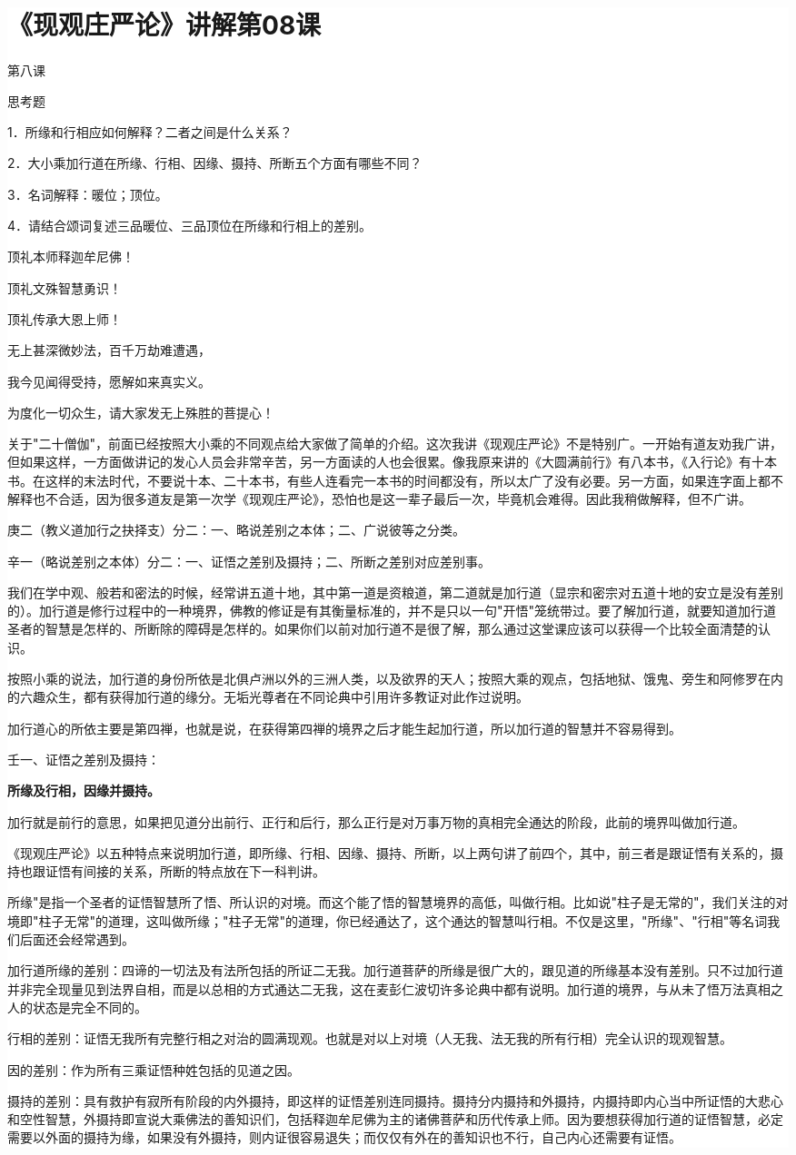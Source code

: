 # 《现观庄严论》讲解第08课

第八课

思考题

1．所缘和行相应如何解释？二者之间是什么关系？

2．大小乘加行道在所缘、行相、因缘、摄持、所断五个方面有哪些不同？

3．名词解释：暖位；顶位。

4．请结合颂词复述三品暖位、三品顶位在所缘和行相上的差别。

顶礼本师释迦牟尼佛！

顶礼文殊智慧勇识！

顶礼传承大恩上师！

无上甚深微妙法，百千万劫难遭遇，

我今见闻得受持，愿解如来真实义。

为度化一切众生，请大家发无上殊胜的菩提心！

关于"二十僧伽"，前面已经按照大小乘的不同观点给大家做了简单的介绍。这次我讲《现观庄严论》不是特别广。一开始有道友劝我广讲，但如果这样，一方面做讲记的发心人员会非常辛苦，另一方面读的人也会很累。像我原来讲的《大圆满前行》有八本书，《入行论》有十本书。在这样的末法时代，不要说十本、二十本书，有些人连看完一本书的时间都没有，所以太广了没有必要。另一方面，如果连字面上都不解释也不合适，因为很多道友是第一次学《现观庄严论》，恐怕也是这一辈子最后一次，毕竟机会难得。因此我稍做解释，但不广讲。

庚二（教义道加行之抉择支）分二：一、略说差别之本体；二、广说彼等之分类。

辛一（略说差别之本体）分二：一、证悟之差别及摄持；二、所断之差别对应差别事。

我们在学中观、般若和密法的时候，经常讲五道十地，其中第一道是资粮道，第二道就是加行道（显宗和密宗对五道十地的安立是没有差别的）。加行道是修行过程中的一种境界，佛教的修证是有其衡量标准的，并不是只以一句"开悟"笼统带过。要了解加行道，就要知道加行道圣者的智慧是怎样的、所断除的障碍是怎样的。如果你们以前对加行道不是很了解，那么通过这堂课应该可以获得一个比较全面清楚的认识。

按照小乘的说法，加行道的身份所依是北俱卢洲以外的三洲人类，以及欲界的天人；按照大乘的观点，包括地狱、饿鬼、旁生和阿修罗在内的六趣众生，都有获得加行道的缘分。无垢光尊者在不同论典中引用许多教证对此作过说明。

加行道心的所依主要是第四禅，也就是说，在获得第四禅的境界之后才能生起加行道，所以加行道的智慧并不容易得到。

壬一、证悟之差别及摄持：

**所缘及行相，因缘并摄持。**

加行就是前行的意思，如果把见道分出前行、正行和后行，那么正行是对万事万物的真相完全通达的阶段，此前的境界叫做加行道。

《现观庄严论》以五种特点来说明加行道，即所缘、行相、因缘、摄持、所断，以上两句讲了前四个，其中，前三者是跟证悟有关系的，摄持也跟证悟有间接的关系，所断的特点放在下一科判讲。

所缘"是指一个圣者的证悟智慧所了悟、所认识的对境。而这个能了悟的智慧境界的高低，叫做行相。比如说"柱子是无常的"，我们关注的对境即"柱子无常"的道理，这叫做所缘；"柱子无常"的道理，你已经通达了，这个通达的智慧叫行相。不仅是这里，"所缘"、"行相"等名词我们后面还会经常遇到。

加行道所缘的差别：四谛的一切法及有法所包括的所证二无我。加行道菩萨的所缘是很广大的，跟见道的所缘基本没有差别。只不过加行道并非完全现量见到法界自相，而是以总相的方式通达二无我，这在麦彭仁波切许多论典中都有说明。加行道的境界，与从未了悟万法真相之人的状态是完全不同的。

行相的差别：证悟无我所有完整行相之对治的圆满现观。也就是对以上对境（人无我、法无我的所有行相）完全认识的现观智慧。

因的差别：作为所有三乘证悟种姓包括的见道之因。

摄持的差别：具有救护有寂所有阶段的内外摄持，即这样的证悟差别连同摄持。摄持分内摄持和外摄持，内摄持即内心当中所证悟的大悲心和空性智慧，外摄持即宣说大乘佛法的善知识们，包括释迦牟尼佛为主的诸佛菩萨和历代传承上师。因为要想获得加行道的证悟智慧，必定需要以外面的摄持为缘，如果没有外摄持，则内证很容易退失；而仅仅有外在的善知识也不行，自己内心还需要有证悟。
